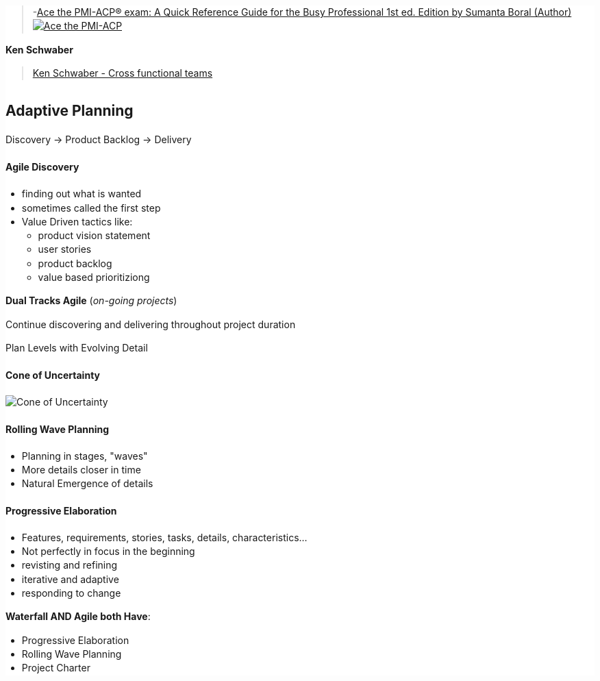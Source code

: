 > -[Ace the PMI-ACP® exam: A Quick Reference Guide for the Busy Professional 1st ed. Edition by Sumanta Boral (Author)](https://books.google.com/books?id=A0bODQAAQBAJ&pg=PA168&lpg=PA168&dq=pmi+acp+cross+functional+team+vs.+cross+functional+team+members&source=bl&ots=rY_VUoCPbQ&sig=pmoesyCQ5M4TlCtvSgoc90vxg5E&hl=en&sa=X&ved=0ahUKEwjkhLG7_tDRAhXFYiYKHedhBkkQ6AEILTAD#v=onepage&q=pmi%20acp%20cross%20functional%20team%20vs.%20cross%20functional%20team%20members&f=false)
> [![Ace the PMI-ACP](https://i.imgur.com/jfYb2S6m.png)](https://www.amazon.com/dp/1484225252)


**Ken Schwaber**

> [Ken Schwaber - Cross functional teams](https://kenschwaber.wordpress.com/2013/11/03/cross-functional-teams/)

## Adaptive Planning

Discovery -> Product Backlog -> Delivery

#### Agile Discovery

* finding out what is wanted
* sometimes called the first step
* Value Driven tactics like:
  * product vision statement
  * user stories
  * product backlog
  * value based prioritiziong

**Dual Tracks Agile** (*on-going projects*)

Continue discovering and delivering throughout project duration

Plan Levels with Evolving Detail

#### Cone of Uncertainty

![Cone of Uncertainty](https://i.imgur.com/nDRwvYb.png)

#### Rolling Wave Planning

* Planning in stages, "waves"
* More details closer in time
* Natural Emergence of details


#### Progressive Elaboration

* Features, requirements, stories, tasks, details, characteristics...
* Not perfectly in focus in the beginning
* revisting and refining
* iterative and adaptive
* responding to change

**Waterfall AND Agile both Have**:

* Progressive Elaboration
* Rolling Wave Planning
* Project Charter
